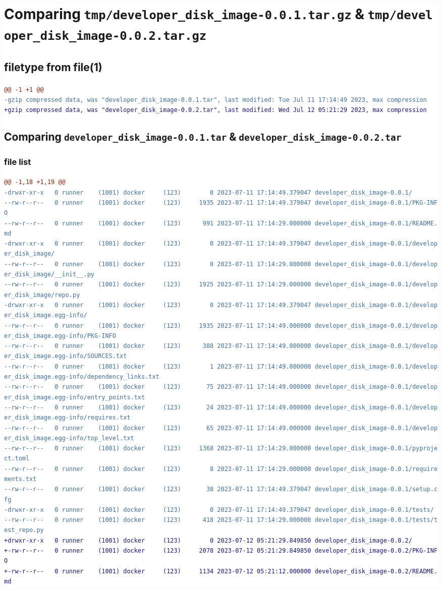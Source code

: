 # Comparing `tmp/developer_disk_image-0.0.1.tar.gz` & `tmp/developer_disk_image-0.0.2.tar.gz`

## filetype from file(1)

```diff
@@ -1 +1 @@
-gzip compressed data, was "developer_disk_image-0.0.1.tar", last modified: Tue Jul 11 17:14:49 2023, max compression
+gzip compressed data, was "developer_disk_image-0.0.2.tar", last modified: Wed Jul 12 05:21:29 2023, max compression
```

## Comparing `developer_disk_image-0.0.1.tar` & `developer_disk_image-0.0.2.tar`

### file list

```diff
@@ -1,18 +1,19 @@
-drwxr-xr-x   0 runner    (1001) docker     (123)        0 2023-07-11 17:14:49.379047 developer_disk_image-0.0.1/
--rw-r--r--   0 runner    (1001) docker     (123)     1935 2023-07-11 17:14:49.379047 developer_disk_image-0.0.1/PKG-INFO
--rw-r--r--   0 runner    (1001) docker     (123)      991 2023-07-11 17:14:29.000000 developer_disk_image-0.0.1/README.md
-drwxr-xr-x   0 runner    (1001) docker     (123)        0 2023-07-11 17:14:49.379047 developer_disk_image-0.0.1/developer_disk_image/
--rw-r--r--   0 runner    (1001) docker     (123)        0 2023-07-11 17:14:29.000000 developer_disk_image-0.0.1/developer_disk_image/__init__.py
--rw-r--r--   0 runner    (1001) docker     (123)     1925 2023-07-11 17:14:29.000000 developer_disk_image-0.0.1/developer_disk_image/repo.py
-drwxr-xr-x   0 runner    (1001) docker     (123)        0 2023-07-11 17:14:49.379047 developer_disk_image-0.0.1/developer_disk_image.egg-info/
--rw-r--r--   0 runner    (1001) docker     (123)     1935 2023-07-11 17:14:49.000000 developer_disk_image-0.0.1/developer_disk_image.egg-info/PKG-INFO
--rw-r--r--   0 runner    (1001) docker     (123)      388 2023-07-11 17:14:49.000000 developer_disk_image-0.0.1/developer_disk_image.egg-info/SOURCES.txt
--rw-r--r--   0 runner    (1001) docker     (123)        1 2023-07-11 17:14:49.000000 developer_disk_image-0.0.1/developer_disk_image.egg-info/dependency_links.txt
--rw-r--r--   0 runner    (1001) docker     (123)       75 2023-07-11 17:14:49.000000 developer_disk_image-0.0.1/developer_disk_image.egg-info/entry_points.txt
--rw-r--r--   0 runner    (1001) docker     (123)       24 2023-07-11 17:14:49.000000 developer_disk_image-0.0.1/developer_disk_image.egg-info/requires.txt
--rw-r--r--   0 runner    (1001) docker     (123)       65 2023-07-11 17:14:49.000000 developer_disk_image-0.0.1/developer_disk_image.egg-info/top_level.txt
--rw-r--r--   0 runner    (1001) docker     (123)     1368 2023-07-11 17:14:29.000000 developer_disk_image-0.0.1/pyproject.toml
--rw-r--r--   0 runner    (1001) docker     (123)        8 2023-07-11 17:14:29.000000 developer_disk_image-0.0.1/requirements.txt
--rw-r--r--   0 runner    (1001) docker     (123)       38 2023-07-11 17:14:49.379047 developer_disk_image-0.0.1/setup.cfg
-drwxr-xr-x   0 runner    (1001) docker     (123)        0 2023-07-11 17:14:49.379047 developer_disk_image-0.0.1/tests/
--rw-r--r--   0 runner    (1001) docker     (123)      418 2023-07-11 17:14:29.000000 developer_disk_image-0.0.1/tests/test_repo.py
+drwxr-xr-x   0 runner    (1001) docker     (123)        0 2023-07-12 05:21:29.849850 developer_disk_image-0.0.2/
+-rw-r--r--   0 runner    (1001) docker     (123)     2078 2023-07-12 05:21:29.849850 developer_disk_image-0.0.2/PKG-INFO
+-rw-r--r--   0 runner    (1001) docker     (123)     1134 2023-07-12 05:21:12.000000 developer_disk_image-0.0.2/README.md
```